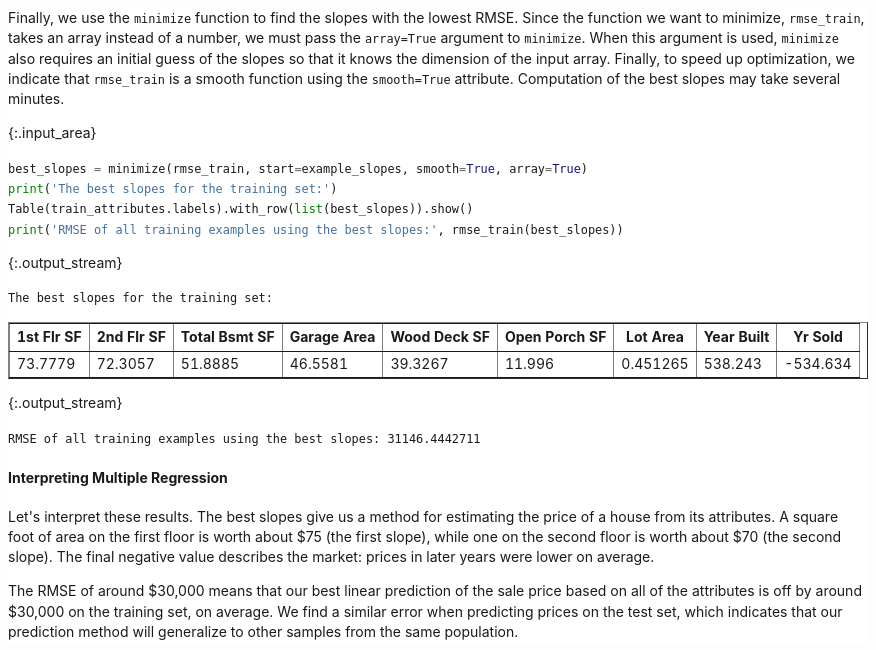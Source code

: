 Finally, we use the `minimize` function to find the slopes with the lowest RMSE. Since the function we want to minimize, `rmse_train`, takes an array instead of a number, we must pass the `array=True` argument to `minimize`. When this argument is used, `minimize` also requires an initial guess of the slopes so that it knows the dimension of the input array. Finally, to speed up optimization, we indicate that `rmse_train` is a smooth function using the `smooth=True` attribute. Computation of the best slopes may take several minutes.


{:.input_area}
```python
best_slopes = minimize(rmse_train, start=example_slopes, smooth=True, array=True)
print('The best slopes for the training set:')
Table(train_attributes.labels).with_row(list(best_slopes)).show()
print('RMSE of all training examples using the best slopes:', rmse_train(best_slopes))
```

{:.output_stream}
```
The best slopes for the training set:

```


<div markdown="0">
<table border="1" class="dataframe">
    <thead>
        <tr>
            <th>1st Flr SF</th> <th>2nd Flr SF</th> <th>Total Bsmt SF</th> <th>Garage Area</th> <th>Wood Deck SF</th> <th>Open Porch SF</th> <th>Lot Area</th> <th>Year Built</th> <th>Yr Sold</th>
        </tr>
    </thead>
    <tbody>
        <tr>
            <td>73.7779   </td> <td>72.3057   </td> <td>51.8885      </td> <td>46.5581    </td> <td>39.3267     </td> <td>11.996       </td> <td>0.451265</td> <td>538.243   </td> <td>-534.634</td>
        </tr>
    </tbody>
</table>
</div>


{:.output_stream}
```
RMSE of all training examples using the best slopes: 31146.4442711

```

#### Interpreting Multiple Regression 

Let's interpret these results. The best slopes give us a method for estimating the price of a house from its attributes. A square foot of area on the first floor is worth about \$75 (the first slope), while one on the second floor is worth about \$70 (the second slope). The final negative value describes the market: prices in later years were lower on average.

The RMSE of around \$30,000 means that our best linear prediction of the sale price based on all of the attributes is off by around \$30,000 on the training set, on average.  We find a similar error when predicting prices on the test set, which indicates that our prediction method will generalize to other samples from the same population.
